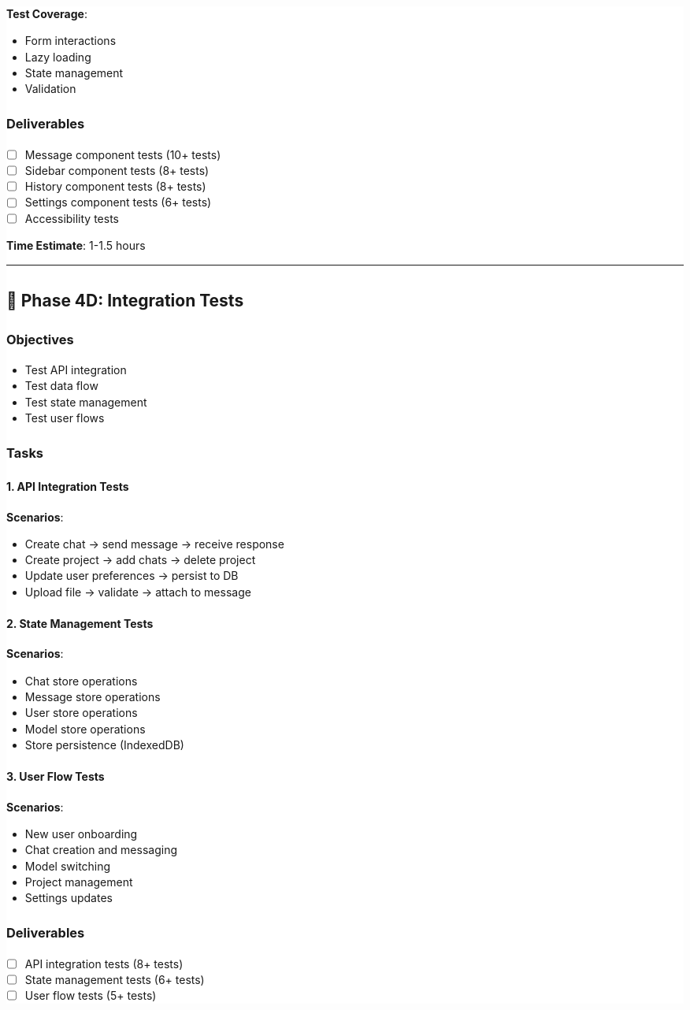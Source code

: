 **Test Coverage**:
- Form interactions
- Lazy loading
- State management
- Validation

### Deliverables
- [ ] Message component tests (10+ tests)
- [ ] Sidebar component tests (8+ tests)
- [ ] History component tests (8+ tests)
- [ ] Settings component tests (6+ tests)
- [ ] Accessibility tests

**Time Estimate**: 1-1.5 hours

---

## 🔌 Phase 4D: Integration Tests

### Objectives
- Test API integration
- Test data flow
- Test state management
- Test user flows

### Tasks

#### 1. API Integration Tests
**Scenarios**:
- Create chat → send message → receive response
- Create project → add chats → delete project
- Update user preferences → persist to DB
- Upload file → validate → attach to message

#### 2. State Management Tests
**Scenarios**:
- Chat store operations
- Message store operations
- User store operations
- Model store operations
- Store persistence (IndexedDB)

#### 3. User Flow Tests
**Scenarios**:
- New user onboarding
- Chat creation and messaging
- Model switching
- Project management
- Settings updates

### Deliverables
- [ ] API integration tests (8+ tests)
- [ ] State management tests (6+ tests)
- [ ] User flow tests (5+ tests)
